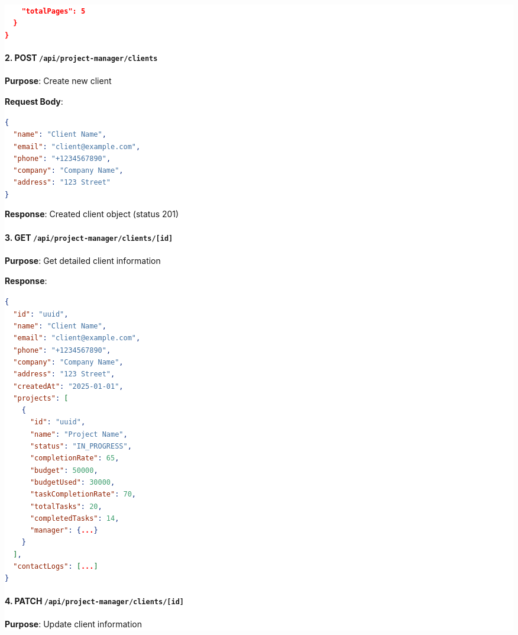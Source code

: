 ```json
    "totalPages": 5
  }
}
```

#### 2. POST `/api/project-manager/clients`
**Purpose**: Create new client

**Request Body**:
```json
{
  "name": "Client Name",
  "email": "client@example.com",
  "phone": "+1234567890",
  "company": "Company Name",
  "address": "123 Street"
}
```

**Response**: Created client object (status 201)

#### 3. GET `/api/project-manager/clients/[id]`
**Purpose**: Get detailed client information

**Response**:
```json
{
  "id": "uuid",
  "name": "Client Name",
  "email": "client@example.com",
  "phone": "+1234567890",
  "company": "Company Name",
  "address": "123 Street",
  "createdAt": "2025-01-01",
  "projects": [
    {
      "id": "uuid",
      "name": "Project Name",
      "status": "IN_PROGRESS",
      "completionRate": 65,
      "budget": 50000,
      "budgetUsed": 30000,
      "taskCompletionRate": 70,
      "totalTasks": 20,
      "completedTasks": 14,
      "manager": {...}
    }
  ],
  "contactLogs": [...]
}
```

#### 4. PATCH `/api/project-manager/clients/[id]`
**Purpose**: Update client information

